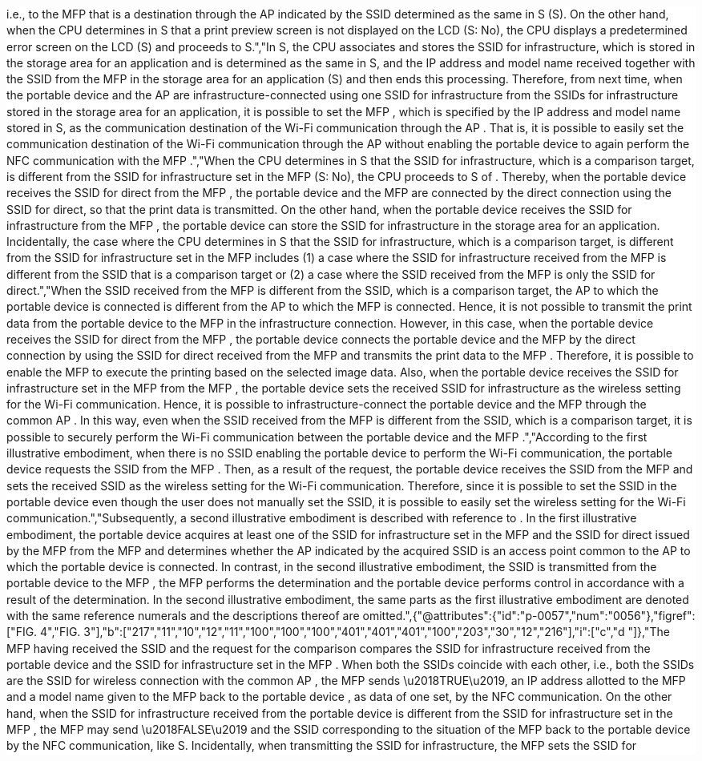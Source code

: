 i.e., to the MFP  that is a destination through the AP  indicated by the SSID determined as the same in S (S). On the other hand, when the CPU  determines in S that a print preview screen is not displayed on the LCD  (S: No), the CPU  displays a predetermined error screen on the LCD  (S) and proceeds to S.","In S, the CPU  associates and stores the SSID for infrastructure, which is stored in the storage area for an application and is determined as the same in S, and the IP address and model name received together with the SSID from the MFP  in the storage area for an application (S) and then ends this processing. Therefore, from next time, when the portable device  and the AP  are infrastructure-connected using one SSID for infrastructure from the SSIDs for infrastructure stored in the storage area for an application, it is possible to set the MFP , which is specified by the IP address and model name stored in S, as the communication destination of the Wi-Fi communication through the AP . That is, it is possible to easily set the communication destination of the Wi-Fi communication through the AP  without enabling the portable device  to again perform the NFC communication with the MFP .","When the CPU  determines in S that the SSID for infrastructure, which is a comparison target, is different from the SSID for infrastructure set in the MFP  (S: No), the CPU  proceeds to S of . Thereby, when the portable device  receives the SSID for direct from the MFP , the portable device  and the MFP  are connected by the direct connection using the SSID for direct, so that the print data is transmitted. On the other hand, when the portable device  receives the SSID for infrastructure from the MFP , the portable device can store the SSID for infrastructure in the storage area for an application. Incidentally, the case where the CPU  determines in S that the SSID for infrastructure, which is a comparison target, is different from the SSID for infrastructure set in the MFP  includes (1) a case where the SSID for infrastructure received from the MFP  is different from the SSID that is a comparison target or (2) a case where the SSID received from the MFP  is only the SSID for direct.","When the SSID received from the MFP  is different from the SSID, which is a comparison target, the AP  to which the portable device  is connected is different from the AP  to which the MFP  is connected. Hence, it is not possible to transmit the print data from the portable device  to the MFP  in the infrastructure connection. However, in this case, when the portable device  receives the SSID for direct from the MFP , the portable device  connects the portable device  and the MFP  by the direct connection by using the SSID for direct received from the MFP  and transmits the print data to the MFP . Therefore, it is possible to enable the MFP  to execute the printing based on the selected image data. Also, when the portable device  receives the SSID for infrastructure set in the MFP  from the MFP , the portable device sets the received SSID for infrastructure as the wireless setting for the Wi-Fi communication. Hence, it is possible to infrastructure-connect the portable device  and the MFP  through the common AP . In this way, even when the SSID received from the MFP  is different from the SSID, which is a comparison target, it is possible to securely perform the Wi-Fi communication between the portable device  and the MFP .","According to the first illustrative embodiment, when there is no SSID enabling the portable device  to perform the Wi-Fi communication, the portable device  requests the SSID from the MFP . Then, as a result of the request, the portable device  receives the SSID from the MFP  and sets the received SSID as the wireless setting for the Wi-Fi communication. Therefore, since it is possible to set the SSID in the portable device  even though the user does not manually set the SSID, it is possible to easily set the wireless setting for the Wi-Fi communication.","Subsequently, a second illustrative embodiment is described with reference to . In the first illustrative embodiment, the portable device  acquires at least one of the SSID for infrastructure set in the MFP  and the SSID for direct issued by the MFP  from the MFP  and determines whether the AP  indicated by the acquired SSID is an access point common to the AP  to which the portable device  is connected. In contrast, in the second illustrative embodiment, the SSID is transmitted from the portable device  to the MFP , the MFP  performs the determination and the portable device  performs control in accordance with a result of the determination. In the second illustrative embodiment, the same parts as the first illustrative embodiment are denoted with the same reference numerals and the descriptions thereof are omitted.",{"@attributes":{"id":"p-0057","num":"0056"},"figref":["FIG. 4","FIG. 3"],"b":["217","11","10","12","11","100","100","100","401","401","401","100","203","30","12","216"],"i":["c","d "]},"The MFP  having received the SSID and the request for the comparison compares the SSID for infrastructure received from the portable device  and the SSID for infrastructure set in the MFP . When both the SSIDs coincide with each other, i.e., both the SSIDs are the SSID for wireless connection with the common AP , the MFP  sends \u2018TRUE\u2019, an IP address allotted to the MFP  and a model name given to the MFP  back to the portable device , as data of one set, by the NFC communication. On the other hand, when the SSID for infrastructure received from the portable device  is different from the SSID for infrastructure set in the MFP , the MFP  may send \u2018FALSE\u2019 and the SSID corresponding to the situation of the MFP  back to the portable device  by the NFC communication, like S. Incidentally, when transmitting the SSID for infrastructure, the MFP  sets the SSID for